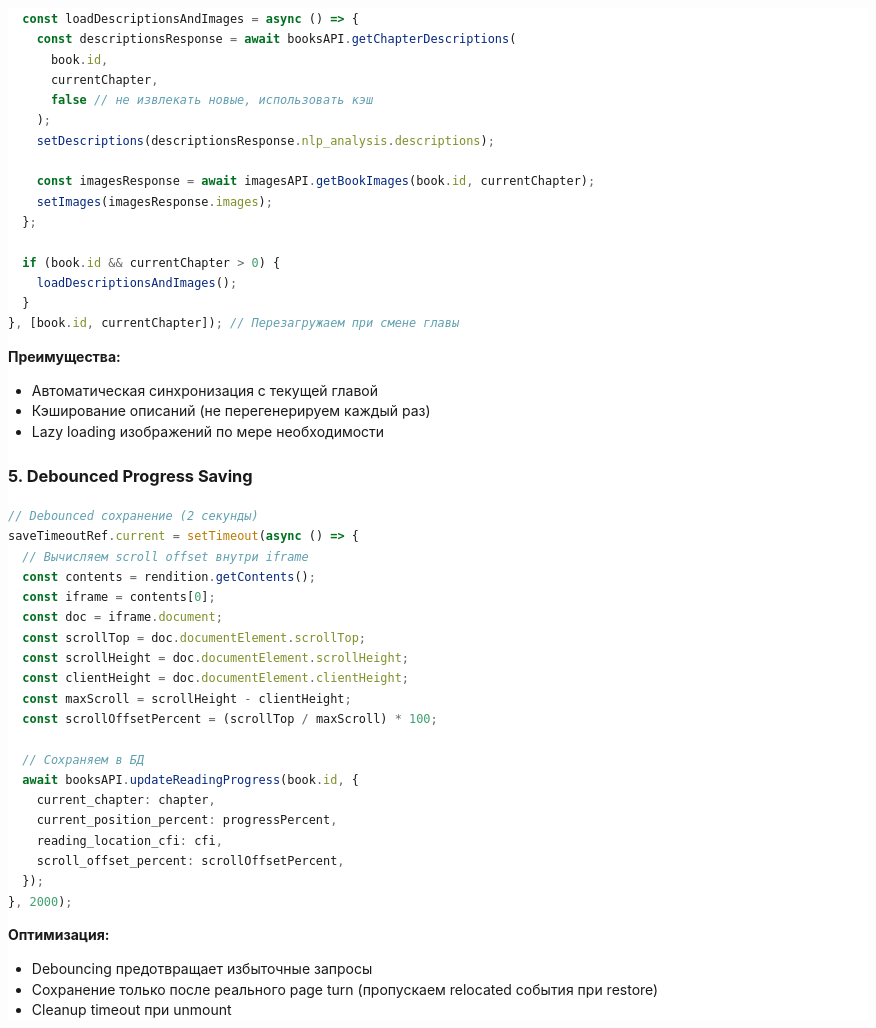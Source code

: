 ```typescript
  const loadDescriptionsAndImages = async () => {
    const descriptionsResponse = await booksAPI.getChapterDescriptions(
      book.id,
      currentChapter,
      false // не извлекать новые, использовать кэш
    );
    setDescriptions(descriptionsResponse.nlp_analysis.descriptions);

    const imagesResponse = await imagesAPI.getBookImages(book.id, currentChapter);
    setImages(imagesResponse.images);
  };

  if (book.id && currentChapter > 0) {
    loadDescriptionsAndImages();
  }
}, [book.id, currentChapter]); // Перезагружаем при смене главы
```

**Преимущества:**
- Автоматическая синхронизация с текущей главой
- Кэширование описаний (не перегенерируем каждый раз)
- Lazy loading изображений по мере необходимости

### 5. Debounced Progress Saving

```typescript
// Debounced сохранение (2 секунды)
saveTimeoutRef.current = setTimeout(async () => {
  // Вычисляем scroll offset внутри iframe
  const contents = rendition.getContents();
  const iframe = contents[0];
  const doc = iframe.document;
  const scrollTop = doc.documentElement.scrollTop;
  const scrollHeight = doc.documentElement.scrollHeight;
  const clientHeight = doc.documentElement.clientHeight;
  const maxScroll = scrollHeight - clientHeight;
  const scrollOffsetPercent = (scrollTop / maxScroll) * 100;

  // Сохраняем в БД
  await booksAPI.updateReadingProgress(book.id, {
    current_chapter: chapter,
    current_position_percent: progressPercent,
    reading_location_cfi: cfi,
    scroll_offset_percent: scrollOffsetPercent,
  });
}, 2000);
```

**Оптимизация:**
- Debouncing предотвращает избыточные запросы
- Сохранение только после реального page turn (пропускаем relocated события при restore)
- Cleanup timeout при unmount
